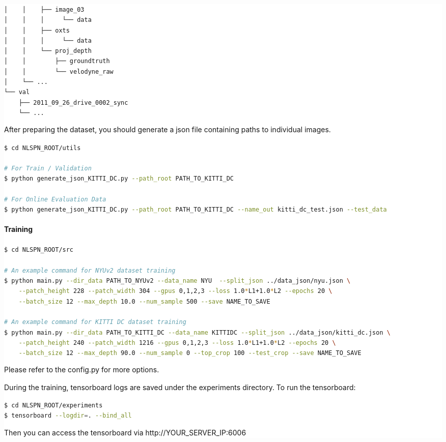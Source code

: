 ```
│    │    ├── image_03
│    │    │     └── data
│    │    ├── oxts
│    │    │     └── data
│    │    └── proj_depth
│    │        ├── groundtruth
│    │        └── velodyne_raw
│    └── ...
└── val
    ├── 2011_09_26_drive_0002_sync
    └── ...
```

After preparing the dataset, you should generate a json file containing paths to individual images.

```bash
$ cd NLSPN_ROOT/utils

# For Train / Validation
$ python generate_json_KITTI_DC.py --path_root PATH_TO_KITTI_DC

# For Online Evaluation Data
$ python generate_json_KITTI_DC.py --path_root PATH_TO_KITTI_DC --name_out kitti_dc_test.json --test_data
```


#### Training

```bash
$ cd NLSPN_ROOT/src

# An example command for NYUv2 dataset training
$ python main.py --dir_data PATH_TO_NYUv2 --data_name NYU  --split_json ../data_json/nyu.json \
    --patch_height 228 --patch_width 304 --gpus 0,1,2,3 --loss 1.0*L1+1.0*L2 --epochs 20 \
    --batch_size 12 --max_depth 10.0 --num_sample 500 --save NAME_TO_SAVE

# An example command for KITTI DC dataset training
$ python main.py --dir_data PATH_TO_KITTI_DC --data_name KITTIDC --split_json ../data_json/kitti_dc.json \
    --patch_height 240 --patch_width 1216 --gpus 0,1,2,3 --loss 1.0*L1+1.0*L2 --epochs 20 \
    --batch_size 12 --max_depth 90.0 --num_sample 0 --top_crop 100 --test_crop --save NAME_TO_SAVE
```

Please refer to the config.py for more options.

During the training, tensorboard logs are saved under the experiments directory. To run the tensorboard:

```bash
$ cd NLSPN_ROOT/experiments
$ tensorboard --logdir=. --bind_all
```

Then you can access the tensorboard via http://YOUR_SERVER_IP:6006
